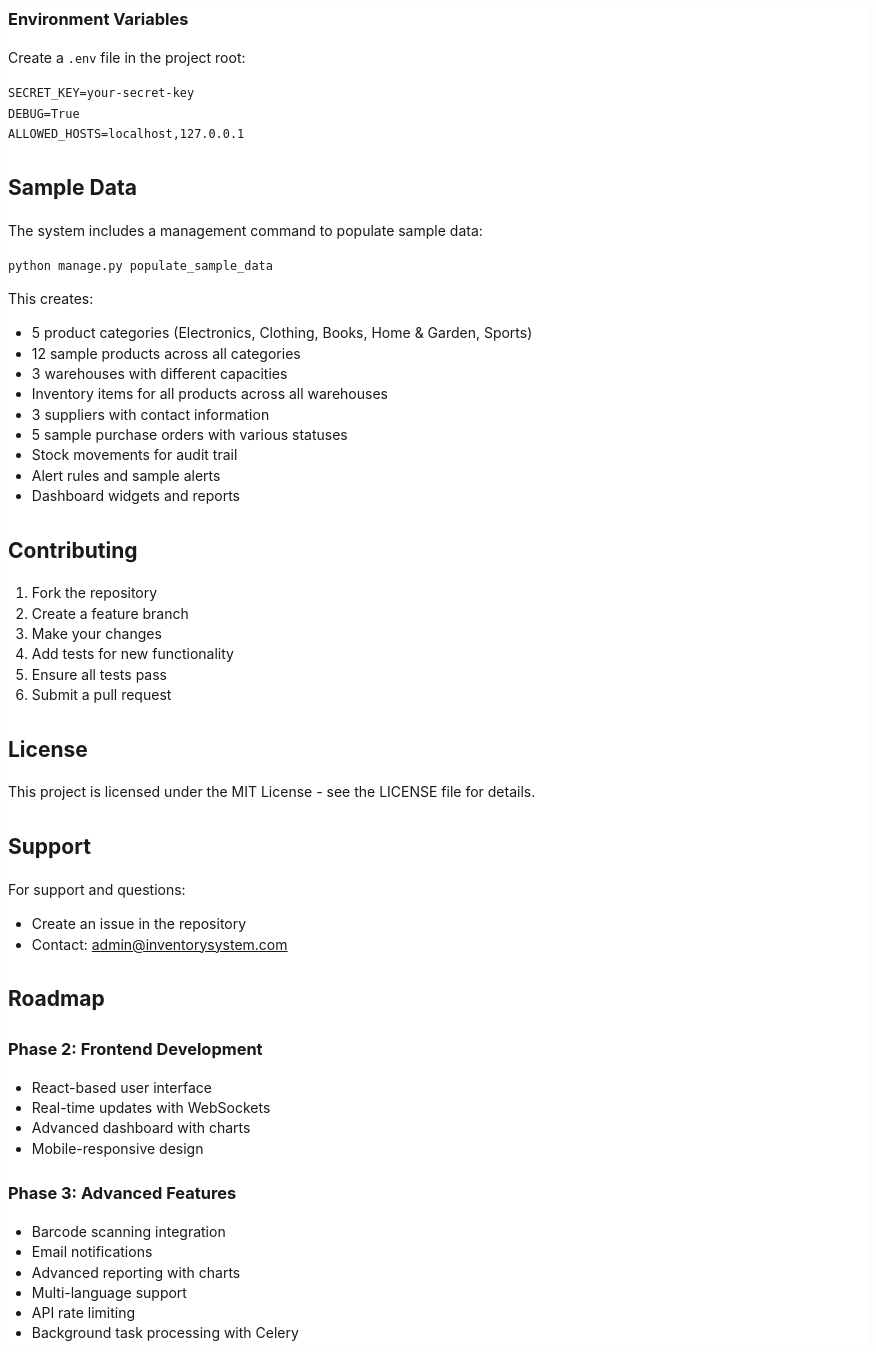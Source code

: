 ### Environment Variables
Create a `.env` file in the project root:
```env
SECRET_KEY=your-secret-key
DEBUG=True
ALLOWED_HOSTS=localhost,127.0.0.1
```

## Sample Data

The system includes a management command to populate sample data:

```bash
python manage.py populate_sample_data
```

This creates:
- 5 product categories (Electronics, Clothing, Books, Home & Garden, Sports)
- 12 sample products across all categories
- 3 warehouses with different capacities
- Inventory items for all products across all warehouses
- 3 suppliers with contact information
- 5 sample purchase orders with various statuses
- Stock movements for audit trail
- Alert rules and sample alerts
- Dashboard widgets and reports

## Contributing

1. Fork the repository
2. Create a feature branch
3. Make your changes
4. Add tests for new functionality
5. Ensure all tests pass
6. Submit a pull request

## License

This project is licensed under the MIT License - see the LICENSE file for details.

## Support

For support and questions:
- Create an issue in the repository
- Contact: admin@inventorysystem.com

## Roadmap

### Phase 2: Frontend Development
- React-based user interface
- Real-time updates with WebSockets
- Advanced dashboard with charts
- Mobile-responsive design

### Phase 3: Advanced Features
- Barcode scanning integration
- Email notifications
- Advanced reporting with charts
- Multi-language support
- API rate limiting
- Background task processing with Celery 